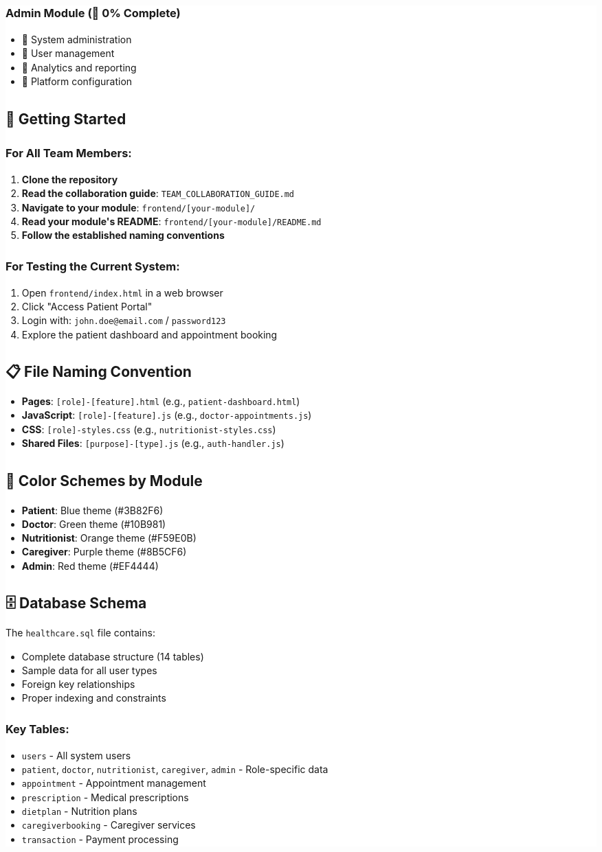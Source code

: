 ### Admin Module (🔲 0% Complete)
- 🔲 System administration
- 🔲 User management
- 🔲 Analytics and reporting
- 🔲 Platform configuration

## 🚀 Getting Started

### For All Team Members:
1. **Clone the repository**
2. **Read the collaboration guide**: `TEAM_COLLABORATION_GUIDE.md`
3. **Navigate to your module**: `frontend/[your-module]/`
4. **Read your module's README**: `frontend/[your-module]/README.md`
5. **Follow the established naming conventions**

### For Testing the Current System:
1. Open `frontend/index.html` in a web browser
2. Click "Access Patient Portal"
3. Login with: `john.doe@email.com` / `password123`
4. Explore the patient dashboard and appointment booking

## 📋 File Naming Convention
- **Pages**: `[role]-[feature].html` (e.g., `patient-dashboard.html`)
- **JavaScript**: `[role]-[feature].js` (e.g., `doctor-appointments.js`)
- **CSS**: `[role]-styles.css` (e.g., `nutritionist-styles.css`)
- **Shared Files**: `[purpose]-[type].js` (e.g., `auth-handler.js`)

## 🎨 Color Schemes by Module
- **Patient**: Blue theme (#3B82F6)
- **Doctor**: Green theme (#10B981)
- **Nutritionist**: Orange theme (#F59E0B)
- **Caregiver**: Purple theme (#8B5CF6)
- **Admin**: Red theme (#EF4444)

## 🗄️ Database Schema
The `healthcare.sql` file contains:
- Complete database structure (14 tables)
- Sample data for all user types
- Foreign key relationships
- Proper indexing and constraints

### Key Tables:
- `users` - All system users
- `patient`, `doctor`, `nutritionist`, `caregiver`, `admin` - Role-specific data
- `appointment` - Appointment management
- `prescription` - Medical prescriptions
- `dietplan` - Nutrition plans
- `caregiverbooking` - Caregiver services
- `transaction` - Payment processing
